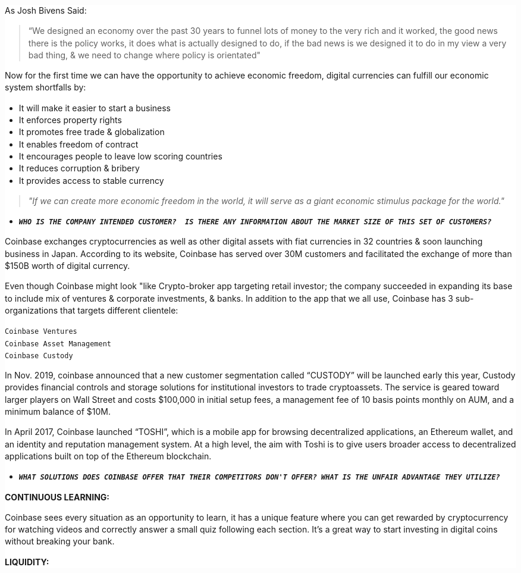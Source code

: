 As Josh Bivens Said:
> “We designed an economy over the past 30 years to funnel lots of money to the very rich and it worked, the good news there is the policy works, it does what is actually designed to do, if the bad news is we designed it to do in my view a very bad thing, & we need to change where policy is orientated"


Now for the first time we can have the opportunity to achieve economic freedom, digital currencies can fulfill our economic system shortfalls by:
+ It will make it easier to start a business
+ It enforces property rights
+ It promotes free trade & globalization
+ It enables freedom of contract
+ It encourages people to leave low scoring countries
+ It reduces corruption & bribery
+ It provides access to stable currency

>*"If we can create more economic freedom in the world, it will serve as a giant economic stimulus package for the world."*

* ***`WHO IS THE COMPANY INTENDED CUSTOMER?  IS THERE ANY INFORMATION ABOUT THE MARKET SIZE OF THIS SET OF CUSTOMERS?`***

Coinbase exchanges cryptocurrencies as well as other digital assets with fiat currencies in 32 countries & soon launching business in Japan. According to its website, Coinbase has served over 30M customers and facilitated the exchange of more than $150B worth of digital currency. 

Even though Coinbase might look  "like Crypto-broker app targeting retail investor; the company succeeded in expanding its base to include mix of ventures & corporate investments, & banks. In addition to the app that we all use, Coinbase has 3 sub-organizations that targets different clientele:

    Coinbase Ventures
    Coinbase Asset Management
    Coinbase Custody
 

In Nov. 2019,  coinbase announced that a new customer segmentation called “CUSTODY” will be launched early this year, Custody provides financial controls and storage solutions for institutional investors to trade cryptoassets. The service is geared toward larger players on Wall Street and costs $100,000 in initial setup fees, a management fee of 10 basis points monthly on AUM, and a minimum balance of $10M.

In April 2017, Coinbase launched “TOSHI”, which is a mobile app for browsing decentralized applications, an Ethereum wallet, and an identity and reputation management system. At a high level, the aim with Toshi is to give users broader access to decentralized applications built on top of the Ethereum blockchain. 

* ***`WHAT SOLUTIONS DOES COINBASE OFFER THAT THEIR COMPETITORS DON'T OFFER? WHAT IS THE UNFAIR ADVANTAGE THEY UTILIZE?`***

**CONTINUOUS LEARNING:** 

Coinbase sees every situation as an opportunity to learn, it has a unique feature where you can get rewarded by cryptocurrency for watching videos and correctly answer a small quiz following each section. It’s a great way to start investing in digital coins without breaking your bank.

**LIQUIDITY:** 
